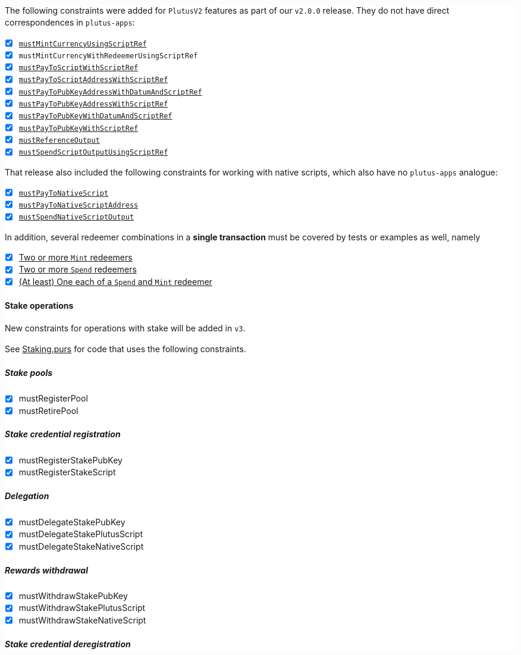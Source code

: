 The following constraints were added for `PlutusV2` features as part of our `v2.0.0` release. They do not have direct correspondences in `plutus-apps`:

- [x] [`mustMintCurrencyUsingScriptRef`](../examples/PlutusV2/ReferenceInputsAndScripts.purs)
- [x] `mustMintCurrencyWithRedeemerUsingScriptRef`
- [x] [`mustPayToScriptWithScriptRef`](../examples/PlutusV2/ReferenceScripts.purs)
- [x] [`mustPayToScriptAddressWithScriptRef`](../examples/PlutusV2/ReferenceScripts.purs)
- [x] [`mustPayToPubKeyAddressWithDatumAndScriptRef`](../examples/Utxos.purs)
- [x] [`mustPayToPubKeyAddressWithScriptRef`](../examples/PlutusV2/ReferenceInputsAndScripts.purs)
- [x] [`mustPayToPubKeyWithDatumAndScriptRef`](../examples/Utxos.purs)
- [x] [`mustPayToPubKeyWithScriptRef`](../examples/PlutusV2/ReferenceInputsAndScripts.purs)
- [x] [`mustReferenceOutput`](../examples/PlutusV2/ReferenceInputs.purs)
- [x] [`mustSpendScriptOutputUsingScriptRef`](../examples/PlutusV2/ReferenceInputsAndScripts.purs)

That release also included the following constraints for working with native scripts, which also have no `plutus-apps` analogue:

- [x] [`mustPayToNativeScript`](../test/Plutip/Contract.purs)
- [x] [`mustPayToNativeScriptAddress`](../test/Plutip/Staking.purs)
- [x] [`mustSpendNativeScriptOutput`](../test/Plutip/Contract.purs)

In addition, several redeemer combinations in a **single transaction** must be covered by tests or examples as well, namely

- [x] [Two or more `Mint` redeemers](../examples/MintsMultipleTokens.purs)
- [x] [Two or more `Spend` redeemers](../examples/MultipleRedeemers.purs)
- [x] [(At least) One each of a `Spend` and `Mint` redeemer](../examples/MultipleRedeemers.purs)

#### Stake operations

New constraints for operations with stake will be added in `v3`.

See [Staking.purs](../test/Plutip/Staking.purs) for code that uses the following constraints.

##### Stake pools

- [x] mustRegisterPool
- [x] mustRetirePool

##### Stake credential registration

- [x] mustRegisterStakePubKey
- [x] mustRegisterStakeScript

##### Delegation

- [x] mustDelegateStakePubKey
- [x] mustDelegateStakePlutusScript
- [x] mustDelegateStakeNativeScript

##### Rewards withdrawal

- [x] mustWithdrawStakePubKey
- [x] mustWithdrawStakePlutusScript
- [x] mustWithdrawStakeNativeScript

##### Stake credential deregistration
